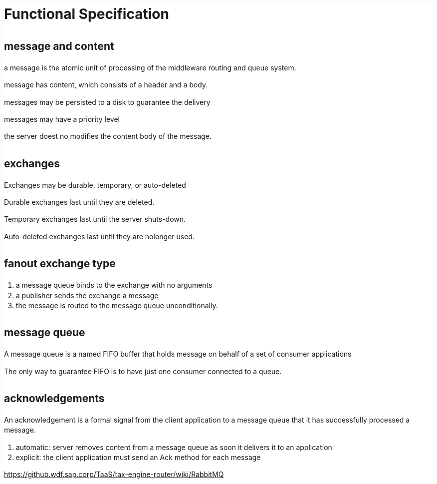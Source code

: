 # Functional Specification

## message and content

a message is the atomic unit of processing of the middleware routing and queue system.

message has content, which consists of a header and a body.

messages may be persisted to a disk to guarantee the delivery

messages may have a priority level

the server doest no modifies the content body of the message.

## exchanges

Exchanges may be durable, temporary, or auto-deleted

Durable exchanges last until they are deleted.

Temporary exchanges last until the server shuts-down. 

Auto-deleted exchanges last until they are nolonger used.

## fanout exchange type

1. a message queue binds to the exchange with no arguments
2. a publisher sends the exchange a message
3. the message is routed to the message queue unconditionally.

## message queue

A message queue is a named FIFO buffer that holds message on behalf of a set of consumer applications

The only way to guarantee FIFO is to have just one consumer connected to a queue.

## acknowledgements

An acknowledgement is a formal signal from the client application to a message queue that it has successfully processed a message.

1. automatic: server removes content from a message queue as soon it delivers it to an application
2. explicit: the client application must send an Ack method for each message











https://github.wdf.sap.corp/TaaS/tax-engine-router/wiki/RabbitMQ